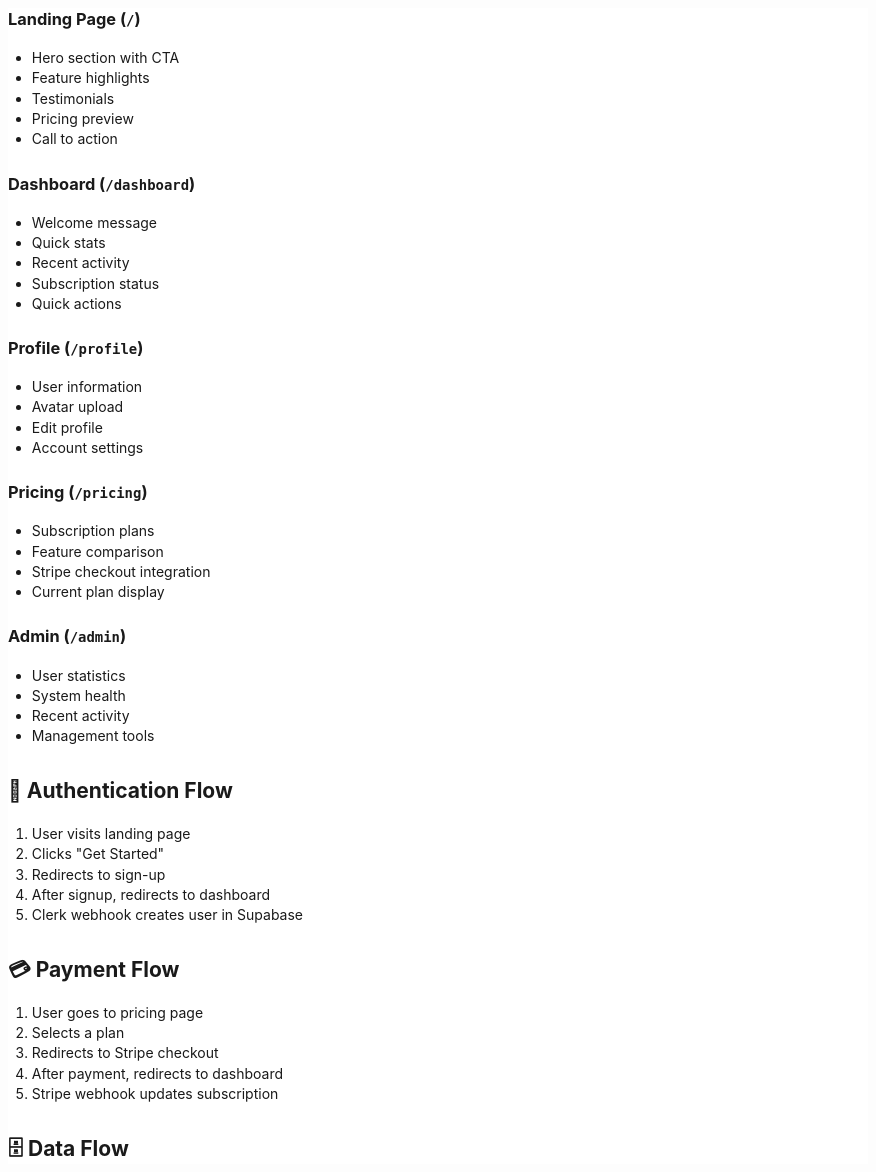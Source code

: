 ### Landing Page (`/`)
- Hero section with CTA
- Feature highlights
- Testimonials
- Pricing preview
- Call to action

### Dashboard (`/dashboard`)
- Welcome message
- Quick stats
- Recent activity
- Subscription status
- Quick actions

### Profile (`/profile`)
- User information
- Avatar upload
- Edit profile
- Account settings

### Pricing (`/pricing`)
- Subscription plans
- Feature comparison
- Stripe checkout integration
- Current plan display

### Admin (`/admin`)
- User statistics
- System health
- Recent activity
- Management tools

## 🔐 Authentication Flow

1. User visits landing page
2. Clicks "Get Started"
3. Redirects to sign-up
4. After signup, redirects to dashboard
5. Clerk webhook creates user in Supabase

## 💳 Payment Flow

1. User goes to pricing page
2. Selects a plan
3. Redirects to Stripe checkout
4. After payment, redirects to dashboard
5. Stripe webhook updates subscription

## 🗄️ Data Flow

